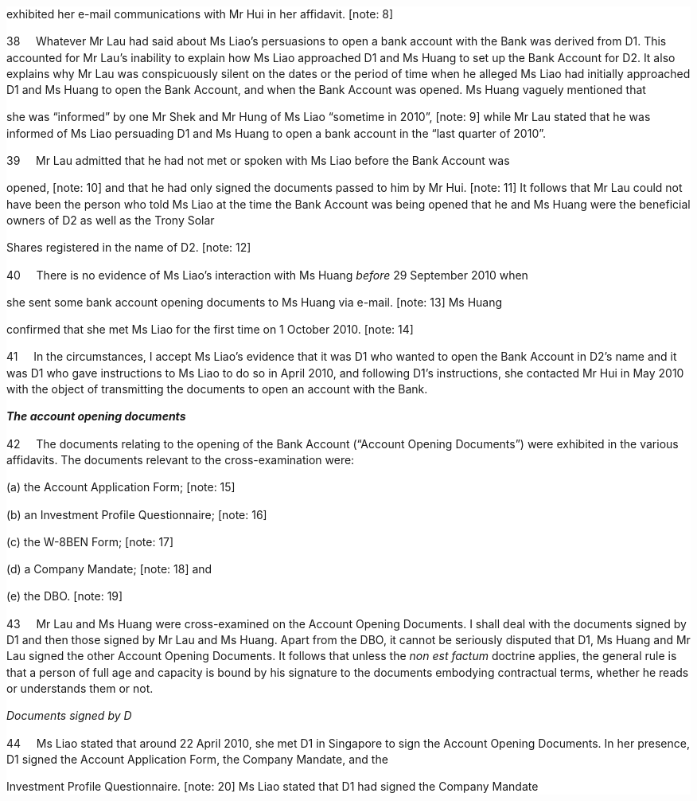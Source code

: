 exhibited her e-mail communications with Mr Hui in her affidavit. [note: 8] 

38     Whatever Mr Lau had said about Ms Liao’s persuasions to open a bank account with the Bank was derived from D1. This accounted for Mr Lau’s inability to explain how Ms Liao approached D1 and Ms Huang to set up the Bank Account for D2. It also explains why Mr Lau was conspicuously silent on the dates or the period of time when he alleged Ms Liao had initially approached D1 and Ms Huang to open the Bank Account, and when the Bank Account was opened. Ms Huang vaguely mentioned that 

she was “informed” by one Mr Shek and Mr Hung of Ms Liao “sometime in 2010”, [note: 9] while Mr Lau stated that he was informed of Ms Liao persuading D1 and Ms Huang to open a bank account in the “last quarter of 2010”. 

39     Mr Lau admitted that he had not met or spoken with Ms Liao before the Bank Account was 

opened, [note: 10] and that he had only signed the documents passed to him by Mr Hui. [note: 11] It follows that Mr Lau could not have been the person who told Ms Liao at the time the Bank Account was being opened that he and Ms Huang were the beneficial owners of D2 as well as the Trony Solar 

Shares registered in the name of D2. [note: 12] 

40     There is no evidence of Ms Liao’s interaction with Ms Huang _before_ 29 September 2010 when 

she sent some bank account opening documents to Ms Huang via e-mail. [note: 13] Ms Huang 

confirmed that she met Ms Liao for the first time on 1 October 2010. [note: 14] 

41     In the circumstances, I accept Ms Liao’s evidence that it was D1 who wanted to open the Bank Account in D2’s name and it was D1 who gave instructions to Ms Liao to do so in April 2010, and following D1’s instructions, she contacted Mr Hui in May 2010 with the object of transmitting the documents to open an account with the Bank. 

**_The account opening documents_** 

42     The documents relating to the opening of the Bank Account (“Account Opening Documents”) were exhibited in the various affidavits. The documents relevant to the cross-examination were: 

 (a) the Account Application Form; [note: 15] 

 (b) an Investment Profile Questionnaire; [note: 16] 


 (c) the W-8BEN Form; [note: 17] 

 (d) a Company Mandate; [note: 18] and 

 (e) the DBO. [note: 19] 

43     Mr Lau and Ms Huang were cross-examined on the Account Opening Documents. I shall deal with the documents signed by D1 and then those signed by Mr Lau and Ms Huang. Apart from the DBO, it cannot be seriously disputed that D1, Ms Huang and Mr Lau signed the other Account Opening Documents. It follows that unless the _non est factum_ doctrine applies, the general rule is that a person of full age and capacity is bound by his signature to the documents embodying contractual terms, whether he reads or understands them or not. 

_Documents signed by D_ 

44     Ms Liao stated that around 22 April 2010, she met D1 in Singapore to sign the Account Opening Documents. In her presence, D1 signed the Account Application Form, the Company Mandate, and the 

Investment Profile Questionnaire. [note: 20] Ms Liao stated that D1 had signed the Company Mandate 
